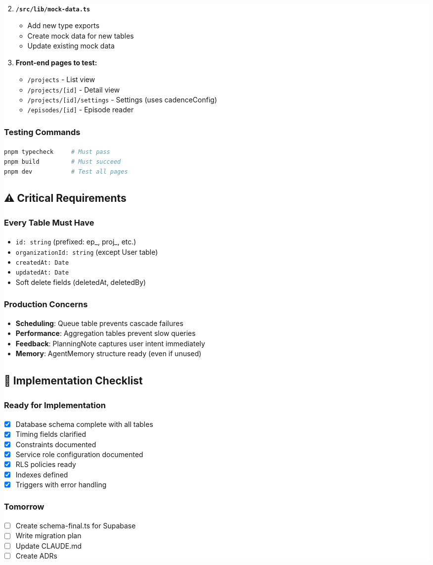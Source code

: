 2. **`/src/lib/mock-data.ts`**
   - Add new type exports
   - Create mock data for new tables
   - Update existing mock data

3. **Front-end pages to test:**
   - `/projects` - List view
   - `/projects/[id]` - Detail view
   - `/projects/[id]/settings` - Settings (uses cadenceConfig)
   - `/episodes/[id]` - Episode reader

### Testing Commands
```bash
pnpm typecheck     # Must pass
pnpm build         # Must succeed
pnpm dev           # Test all pages
```

## ⚠️ Critical Requirements

### Every Table Must Have
- `id: string` (prefixed: ep_, proj_, etc.)
- `organizationId: string` (except User table)
- `createdAt: Date`
- `updatedAt: Date`
- Soft delete fields (deletedAt, deletedBy)

### Production Concerns
- **Scheduling**: Queue table prevents cascade failures
- **Performance**: Aggregation tables prevent slow queries
- **Feedback**: PlanningNote captures user intent immediately
- **Memory**: AgentMemory structure ready (even if unused)

## 📝 Implementation Checklist

### Ready for Implementation
- [x] Database schema complete with all tables
- [x] Timing fields clarified
- [x] Constraints documented
- [x] Service role configuration documented
- [x] RLS policies ready
- [x] Indexes defined
- [x] Triggers with error handling

### Tomorrow
- [ ] Create schema-final.ts for Supabase
- [ ] Write migration plan
- [ ] Update CLAUDE.md
- [ ] Create ADRs
